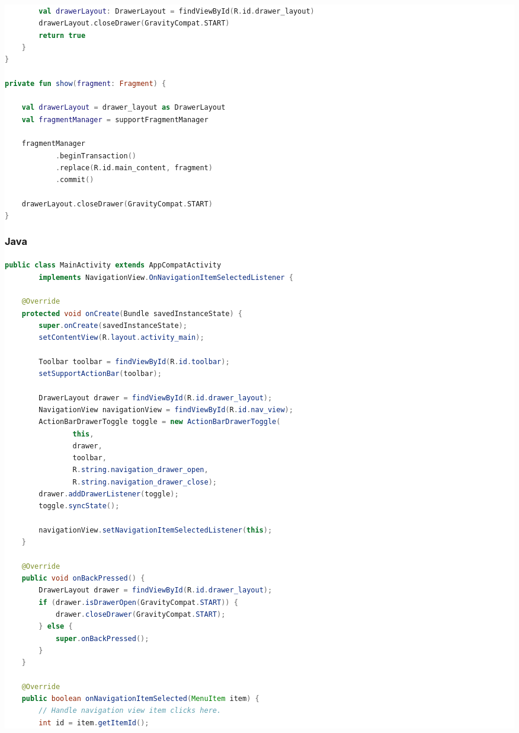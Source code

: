 ```kotlin
        val drawerLayout: DrawerLayout = findViewById(R.id.drawer_layout)
        drawerLayout.closeDrawer(GravityCompat.START)
        return true
    }
}

private fun show(fragment: Fragment) {

    val drawerLayout = drawer_layout as DrawerLayout
    val fragmentManager = supportFragmentManager

    fragmentManager
            .beginTransaction()
            .replace(R.id.main_content, fragment)
            .commit()

    drawerLayout.closeDrawer(GravityCompat.START)
}
```

### Java

```java
public class MainActivity extends AppCompatActivity
        implements NavigationView.OnNavigationItemSelectedListener {

    @Override
    protected void onCreate(Bundle savedInstanceState) {
        super.onCreate(savedInstanceState);
        setContentView(R.layout.activity_main);

        Toolbar toolbar = findViewById(R.id.toolbar);
        setSupportActionBar(toolbar);

        DrawerLayout drawer = findViewById(R.id.drawer_layout);
        NavigationView navigationView = findViewById(R.id.nav_view);
        ActionBarDrawerToggle toggle = new ActionBarDrawerToggle(
                this,
                drawer,
                toolbar,
                R.string.navigation_drawer_open,
                R.string.navigation_drawer_close);
        drawer.addDrawerListener(toggle);
        toggle.syncState();

        navigationView.setNavigationItemSelectedListener(this);
    }

    @Override
    public void onBackPressed() {
        DrawerLayout drawer = findViewById(R.id.drawer_layout);
        if (drawer.isDrawerOpen(GravityCompat.START)) {
            drawer.closeDrawer(GravityCompat.START);
        } else {
            super.onBackPressed();
        }
    }

    @Override
    public boolean onNavigationItemSelected(MenuItem item) {
        // Handle navigation view item clicks here.
        int id = item.getItemId();

```